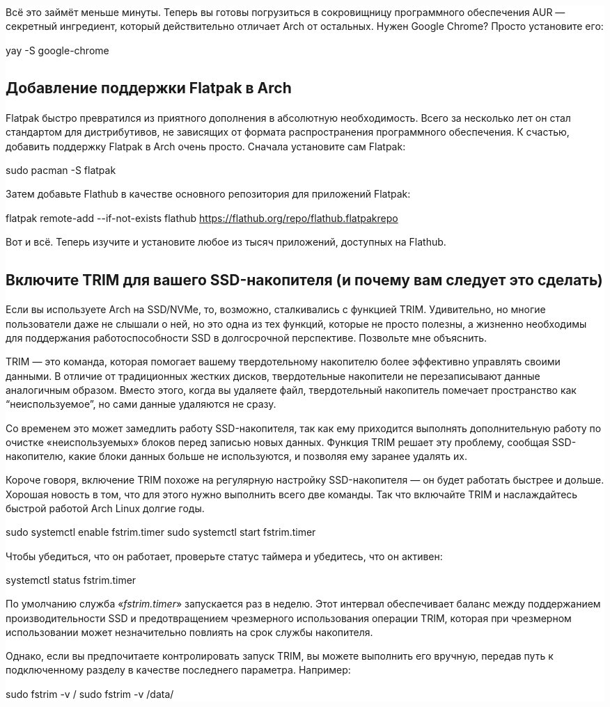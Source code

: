 Всё это займёт меньше минуты. Теперь вы готовы погрузиться в сокровищницу программного обеспечения AUR — секретный ингредиент, который действительно отличает Arch от остальных. Нужен Google Chrome? Просто установите его:

yay -S google-chrome

## Добавление поддержки Flatpak в Arch

Flatpak быстро превратился из приятного дополнения в абсолютную необходимость. Всего за несколько лет он стал стандартом для дистрибутивов, не зависящих от формата распространения программного обеспечения. К счастью, добавить поддержку Flatpak в Arch очень просто. Сначала установите сам Flatpak:

sudo pacman -S flatpak

Затем добавьте Flathub в качестве основного репозитория для приложений Flatpak:

flatpak remote-add --if\-not-exists flathub https://flathub.org/repo/flathub.flatpakrepo

Вот и всё. Теперь изучите и установите любое из тысяч приложений, доступных на Flathub.

## Включите TRIM для вашего SSD-накопителя (и почему вам следует это сделать)

Если вы используете Arch на SSD/NVMe, то, возможно, сталкивались с функцией TRIM. Удивительно, но многие пользователи даже не слышали о ней, но это одна из тех функций, которые не просто полезны, а жизненно необходимы для поддержания работоспособности SSD в долгосрочной перспективе. Позвольте мне объяснить.

TRIM — это команда, которая помогает вашему твердотельному накопителю более эффективно управлять своими данными. В отличие от традиционных жестких дисков, твердотельные накопители не перезаписывают данные аналогичным образом. Вместо этого, когда вы удаляете файл, твердотельный накопитель помечает пространство как “неиспользуемое”, но сами данные удаляются не сразу.

Со временем это может замедлить работу SSD-накопителя, так как ему приходится выполнять дополнительную работу по очистке «неиспользуемых» блоков перед записью новых данных. Функция TRIM решает эту проблему, сообщая SSD-накопителю, какие блоки данных больше не используются, и позволяя ему заранее удалять их.

Короче говоря, включение TRIM похоже на регулярную настройку SSD-накопителя — он будет работать быстрее и дольше. Хорошая новость в том, что для этого нужно выполнить всего две команды. Так что включайте TRIM и наслаждайтесь быстрой работой Arch Linux долгие годы.

sudo systemctl enable fstrim.timer
sudo systemctl start fstrim.timer

Чтобы убедиться, что он работает, проверьте статус таймера и убедитесь, что он активен:

systemctl status fstrim.timer

По умолчанию служба «*fstrim.timer*» запускается раз в неделю. Этот интервал обеспечивает баланс между поддержанием производительности SSD и предотвращением чрезмерного использования операции TRIM, которая при чрезмерном использовании может незначительно повлиять на срок службы накопителя.

Однако, если вы предпочитаете контролировать запуск TRIM, вы можете выполнить его вручную, передав путь к подключенному разделу в качестве последнего параметра. Например:

sudo fstrim -v /
sudo fstrim -v /data/
